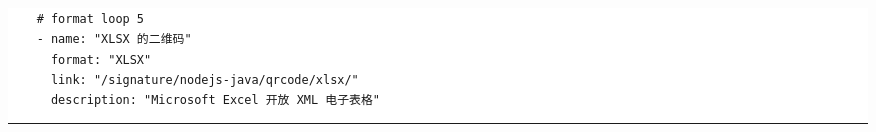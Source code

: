         # format loop 5
        - name: "XLSX 的二维码"
          format: "XLSX"
          link: "/signature/nodejs-java/qrcode/xlsx/"
          description: "Microsoft Excel 开放 XML 电子表格"


          

---